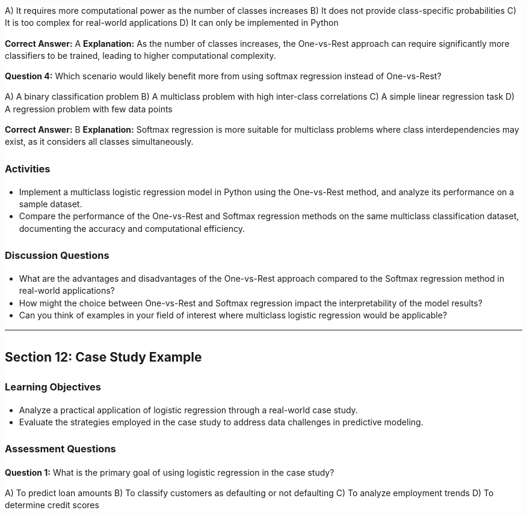   A) It requires more computational power as the number of classes increases
  B) It does not provide class-specific probabilities
  C) It is too complex for real-world applications
  D) It can only be implemented in Python

**Correct Answer:** A
**Explanation:** As the number of classes increases, the One-vs-Rest approach can require significantly more classifiers to be trained, leading to higher computational complexity.

**Question 4:** Which scenario would likely benefit more from using softmax regression instead of One-vs-Rest?

  A) A binary classification problem
  B) A multiclass problem with high inter-class correlations
  C) A simple linear regression task
  D) A regression problem with few data points

**Correct Answer:** B
**Explanation:** Softmax regression is more suitable for multiclass problems where class interdependencies may exist, as it considers all classes simultaneously.

### Activities
- Implement a multiclass logistic regression model in Python using the One-vs-Rest method, and analyze its performance on a sample dataset.
- Compare the performance of the One-vs-Rest and Softmax regression methods on the same multiclass classification dataset, documenting the accuracy and computational efficiency.

### Discussion Questions
- What are the advantages and disadvantages of the One-vs-Rest approach compared to the Softmax regression method in real-world applications?
- How might the choice between One-vs-Rest and Softmax regression impact the interpretability of the model results?
- Can you think of examples in your field of interest where multiclass logistic regression would be applicable?

---

## Section 12: Case Study Example

### Learning Objectives
- Analyze a practical application of logistic regression through a real-world case study.
- Evaluate the strategies employed in the case study to address data challenges in predictive modeling.

### Assessment Questions

**Question 1:** What is the primary goal of using logistic regression in the case study?

  A) To predict loan amounts
  B) To classify customers as defaulting or not defaulting
  C) To analyze employment trends
  D) To determine credit scores
